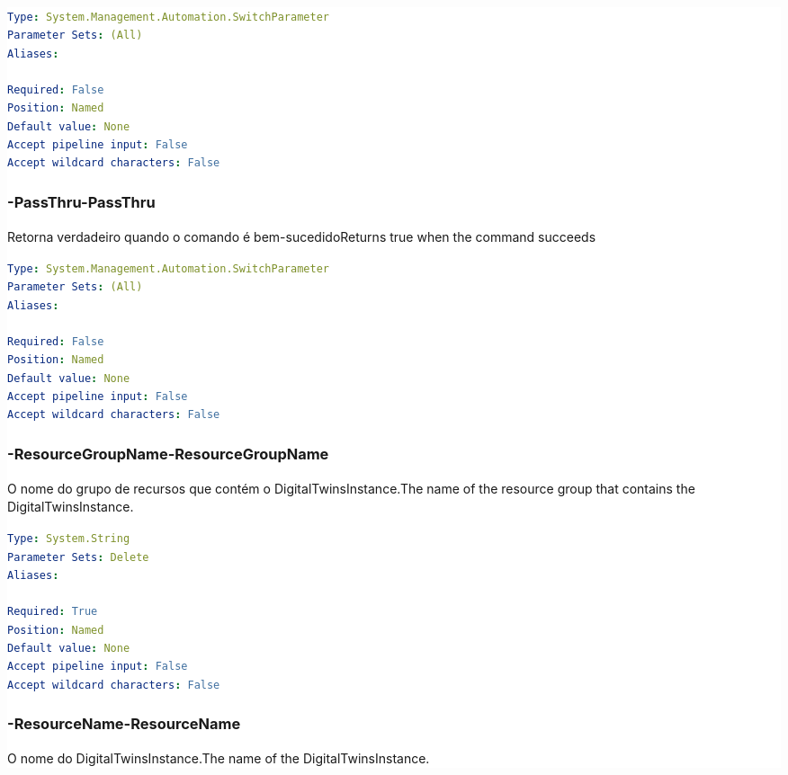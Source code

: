 ```yaml
Type: System.Management.Automation.SwitchParameter
Parameter Sets: (All)
Aliases:

Required: False
Position: Named
Default value: None
Accept pipeline input: False
Accept wildcard characters: False
```

### <span data-ttu-id="406e3-123">-PassThru</span><span class="sxs-lookup"><span data-stu-id="406e3-123">-PassThru</span></span>
<span data-ttu-id="406e3-124">Retorna verdadeiro quando o comando é bem-sucedido</span><span class="sxs-lookup"><span data-stu-id="406e3-124">Returns true when the command succeeds</span></span>

```yaml
Type: System.Management.Automation.SwitchParameter
Parameter Sets: (All)
Aliases:

Required: False
Position: Named
Default value: None
Accept pipeline input: False
Accept wildcard characters: False
```

### <span data-ttu-id="406e3-125">-ResourceGroupName</span><span class="sxs-lookup"><span data-stu-id="406e3-125">-ResourceGroupName</span></span>
<span data-ttu-id="406e3-126">O nome do grupo de recursos que contém o DigitalTwinsInstance.</span><span class="sxs-lookup"><span data-stu-id="406e3-126">The name of the resource group that contains the DigitalTwinsInstance.</span></span>

```yaml
Type: System.String
Parameter Sets: Delete
Aliases:

Required: True
Position: Named
Default value: None
Accept pipeline input: False
Accept wildcard characters: False
```

### <span data-ttu-id="406e3-127">-ResourceName</span><span class="sxs-lookup"><span data-stu-id="406e3-127">-ResourceName</span></span>
<span data-ttu-id="406e3-128">O nome do DigitalTwinsInstance.</span><span class="sxs-lookup"><span data-stu-id="406e3-128">The name of the DigitalTwinsInstance.</span></span>
